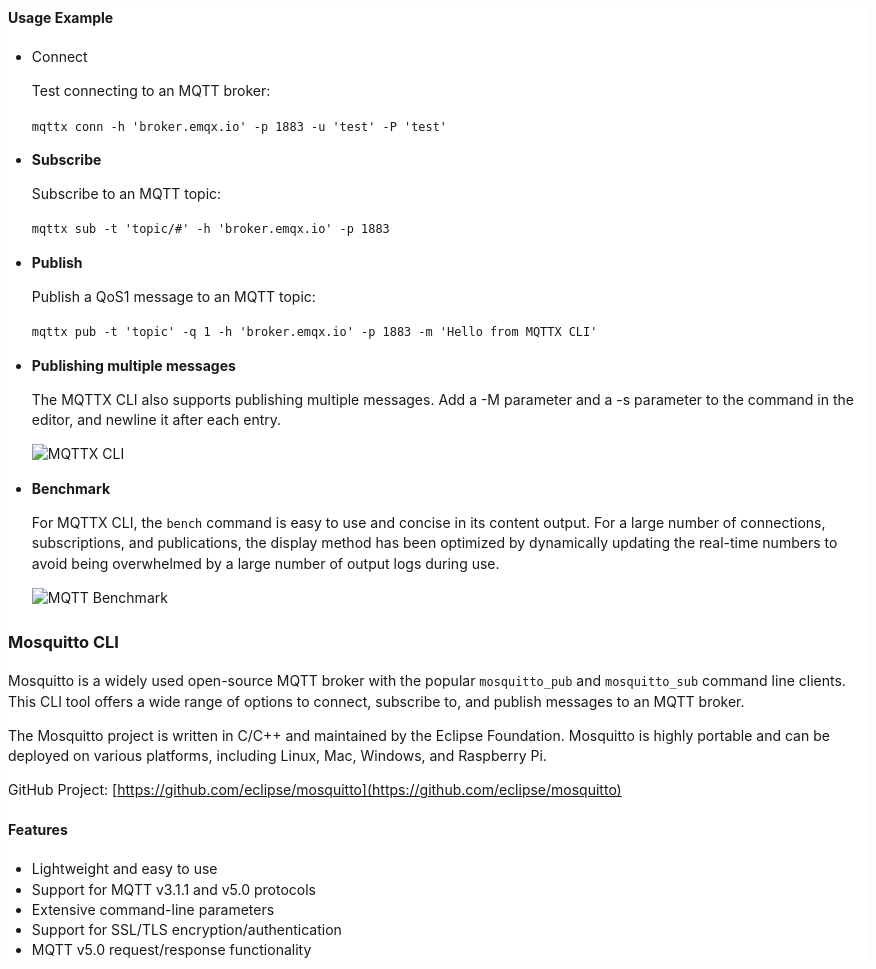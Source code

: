 #### Usage Example

- Connect

  Test connecting to an MQTT broker:

  ```
  mqttx conn -h 'broker.emqx.io' -p 1883 -u 'test' -P 'test'
  ```

- **Subscribe**

  Subscribe to an MQTT topic:

  ```
  mqttx sub -t 'topic/#' -h 'broker.emqx.io' -p 1883
  ```

- **Publish**

  Publish a QoS1 message to an MQTT topic:

  ```
  mqttx pub -t 'topic' -q 1 -h 'broker.emqx.io' -p 1883 -m 'Hello from MQTTX CLI'
  ```

- **Publishing multiple messages**

  The MQTTX CLI also supports publishing multiple messages. Add a -M parameter and a -s parameter to the command in the editor, and newline it after each entry.

  ![MQTTX CLI](https://assets.emqx.com/images/549a31f8b062f099c0eac8c0c6047f35.png)

- **Benchmark**

  For MQTTX CLI, the `bench` command is easy to use and concise in its content output. For a large number of connections, subscriptions, and publications, the display method has been optimized by dynamically updating the real-time numbers to avoid being overwhelmed by a large number of output logs during use.

  ![MQTT Benchmark](https://assets.emqx.com/images/6d942b32742bf859ef66a93abb216860.png)

### Mosquitto CLI

Mosquitto is a widely used open-source MQTT broker with the popular `mosquitto_pub` and `mosquitto_sub` command line clients. This CLI tool offers a wide range of options to connect, subscribe to, and publish messages to an MQTT broker.

The Mosquitto project is written in C/C++ and maintained by the Eclipse Foundation. Mosquitto is highly portable and can be deployed on various platforms, including Linux, Mac, Windows, and Raspberry Pi.

GitHub Project: [https://github.com/eclipse/mosquitto](https://github.com/eclipse/mosquitto)

#### Features

- Lightweight and easy to use
- Support for MQTT v3.1.1 and v5.0 protocols
- Extensive command-line parameters
- Support for SSL/TLS encryption/authentication
- MQTT v5.0 request/response functionality
